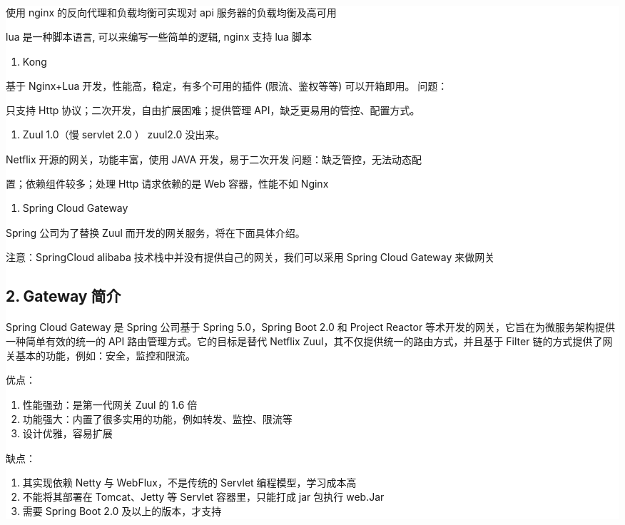 使用 nginx 的反向代理和负载均衡可实现对 api 服务器的负载均衡及高可用



lua 是一种脚本语言, 可以来编写一些简单的逻辑, nginx 支持 lua 脚本



1. Kong



基于 Nginx+Lua 开发，性能高，稳定，有多个可用的插件 (限流、鉴权等等) 可以开箱即用。 问题：



只支持 Http 协议；二次开发，自由扩展困难；提供管理 API，缺乏更易用的管控、配置方式。



1. Zuul 1.0（慢 servlet 2.0 ） zuul2.0 没出来。



Netflix 开源的网关，功能丰富，使用 JAVA 开发，易于二次开发 问题：缺乏管控，无法动态配



置；依赖组件较多；处理 Http 请求依赖的是 Web 容器，性能不如 Nginx



1. Spring Cloud Gateway



Spring 公司为了替换 Zuul 而开发的网关服务，将在下面具体介绍。



注意：SpringCloud alibaba 技术栈中并没有提供自己的网关，我们可以采用 Spring Cloud Gateway 来做网关



## 2. Gateway 简介



Spring Cloud Gateway 是 Spring 公司基于 Spring 5.0，Spring Boot 2.0 和 Project Reactor 等术开发的网关，它旨在为微服务架构提供一种简单有效的统一的 API 路由管理方式。它的目标是替代 Netflix Zuul，其不仅提供统一的路由方式，并且基于 Filter 链的方式提供了网关基本的功能，例如：安全，监控和限流。



优点：



1. 性能强劲：是第一代网关 Zuul 的 1.6 倍
2. 功能强大：内置了很多实用的功能，例如转发、监控、限流等
3. 设计优雅，容易扩展



缺点：



1. 其实现依赖 Netty 与 WebFlux，不是传统的 Servlet 编程模型，学习成本高
2. 不能将其部署在 Tomcat、Jetty 等 Servlet 容器里，只能打成 jar 包执行 web.Jar
3. 需要 Spring Boot 2.0 及以上的版本，才支持

